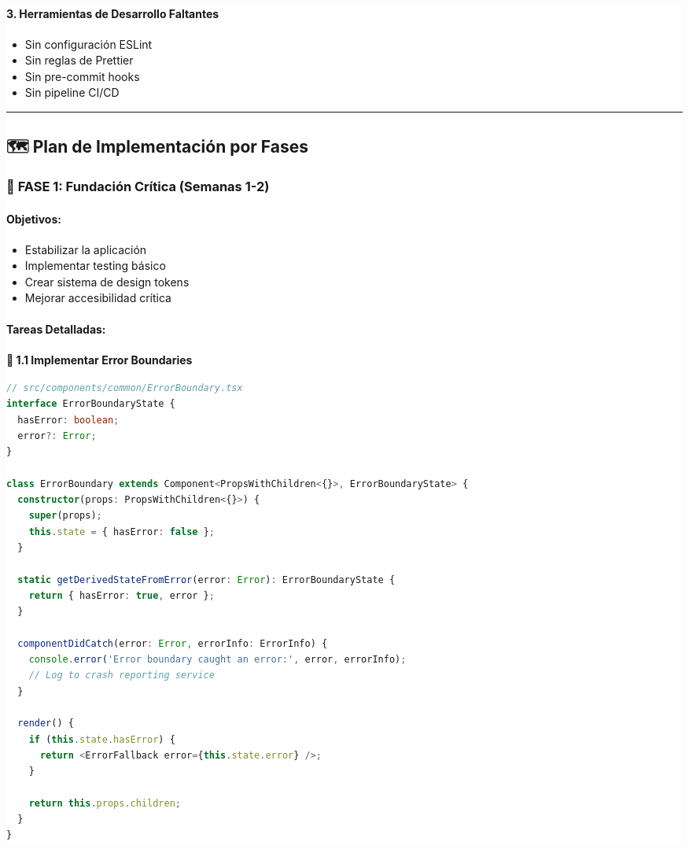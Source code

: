 #### 3. **Herramientas de Desarrollo Faltantes**
- Sin configuración ESLint
- Sin reglas de Prettier
- Sin pre-commit hooks
- Sin pipeline CI/CD

---

## 🗺️ Plan de Implementación por Fases

### 📅 **FASE 1: Fundación Crítica** (Semanas 1-2)

#### **Objetivos:**
- Estabilizar la aplicación
- Implementar testing básico
- Crear sistema de design tokens
- Mejorar accesibilidad crítica

#### **Tareas Detalladas:**

**🔧 1.1 Implementar Error Boundaries**
```typescript
// src/components/common/ErrorBoundary.tsx
interface ErrorBoundaryState {
  hasError: boolean;
  error?: Error;
}

class ErrorBoundary extends Component<PropsWithChildren<{}>, ErrorBoundaryState> {
  constructor(props: PropsWithChildren<{}>) {
    super(props);
    this.state = { hasError: false };
  }

  static getDerivedStateFromError(error: Error): ErrorBoundaryState {
    return { hasError: true, error };
  }

  componentDidCatch(error: Error, errorInfo: ErrorInfo) {
    console.error('Error boundary caught an error:', error, errorInfo);
    // Log to crash reporting service
  }

  render() {
    if (this.state.hasError) {
      return <ErrorFallback error={this.state.error} />;
    }

    return this.props.children;
  }
}
```
